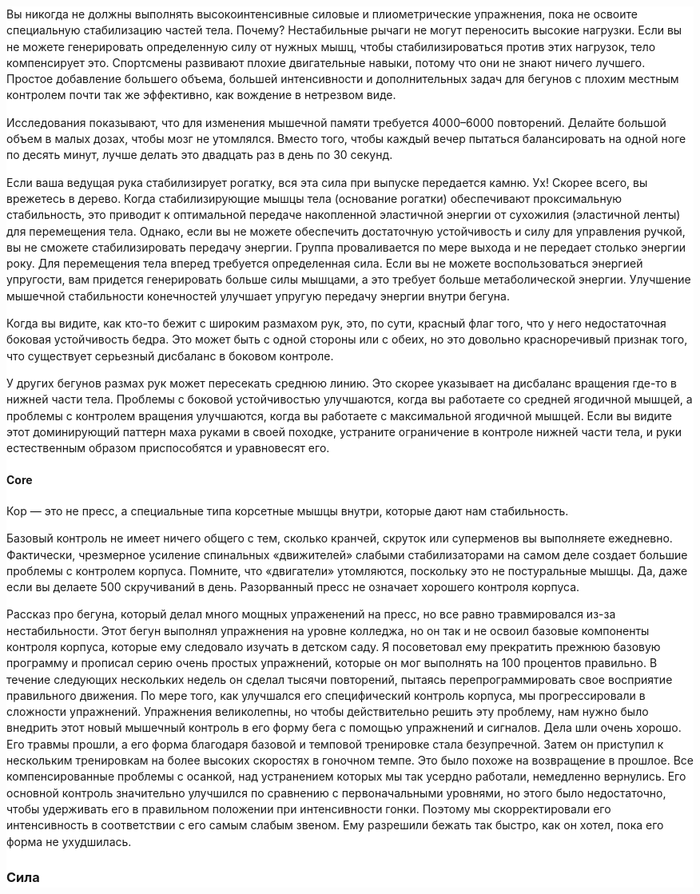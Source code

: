 Вы никогда не должны выполнять высокоинтенсивные силовые и плиометрические упражнения, пока не освоите специальную стабилизацию частей тела. Почему? Нестабильные рычаги не могут переносить высокие нагрузки. Если вы не можете генерировать определенную силу от нужных мышц, чтобы стабилизироваться против этих нагрузок, тело компенсирует это. Спортсмены развивают плохие двигательные навыки, потому что они не знают ничего лучшего. Простое добавление большего объема, большей интенсивности и дополнительных задач для бегунов с плохим местным контролем почти так же эффективно, как вождение в нетрезвом виде.

Исследования показывают, что для изменения мышечной памяти требуется 4000–6000 повторений. Делайте большой объем в малых дозах, чтобы мозг не утомлялся. Вместо того, чтобы каждый вечер пытаться балансировать на одной ноге по десять минут, лучше делать это двадцать раз в день по 30 секунд.

Если ваша ведущая рука стабилизирует рогатку, вся эта сила при выпуске передается камню. Ух! Скорее всего, вы врежетесь в дерево. Когда стабилизирующие мышцы тела (основание рогатки) обеспечивают проксимальную стабильность, это приводит к оптимальной передаче накопленной эластичной энергии от сухожилия (эластичной ленты) для перемещения тела. Однако, если вы не можете обеспечить достаточную устойчивость и силу для управления ручкой, вы не сможете стабилизировать передачу энергии. Группа проваливается по мере выхода и не передает столько энергии року. Для перемещения тела вперед требуется определенная сила. Если вы не можете воспользоваться энергией упругости, вам придется генерировать больше силы мышцами, а это требует больше метаболической энергии. Улучшение мышечной стабильности конечностей улучшает упругую передачу энергии внутри бегуна.

Когда вы видите, как кто-то бежит с широким размахом рук, это, по сути, красный флаг того, что у него недостаточная боковая устойчивость бедра. Это может быть с одной стороны или с обеих, но это довольно красноречивый признак того, что существует серьезный дисбаланс в боковом контроле.

У других бегунов размах рук может пересекать среднюю линию. Это скорее указывает на дисбаланс вращения где-то в нижней части тела. Проблемы с боковой устойчивостью улучшаются, когда вы работаете со средней ягодичной мышцей, а проблемы с контролем вращения улучшаются, когда вы работаете с максимальной ягодичной мышцей. Если вы видите этот доминирующий паттерн маха руками в своей походке, устраните ограничение в контроле нижней части тела, и руки естественным образом приспособятся и уравновесят его.

#### Core

Кор — это не пресс, а специальные типа корсетные мышцы внутри, которые дают нам стабильность.

Базовый контроль не имеет ничего общего с тем, сколько кранчей, скруток или суперменов вы выполняете ежедневно. Фактически, чрезмерное усиление спинальных «движителей» слабыми стабилизаторами на самом деле создает большие проблемы с контролем корпуса. Помните, что «двигатели» утомляются, поскольку это не постуральные мышцы. Да, даже если вы делаете 500 скручиваний в день. Разорванный пресс не означает хорошего контроля корпуса.

Рассказ про бегуна, который делал много мощных упраженений на пресс, но все равно травмировался из-за нестабильности. Этот бегун выполнял упражнения на уровне колледжа, но он так и не освоил базовые компоненты контроля корпуса, которые ему следовало изучать в детском саду. Я посоветовал ему прекратить прежнюю базовую программу и прописал серию очень простых упражнений, которые он мог выполнять на 100 процентов правильно. В течение следующих нескольких недель он сделал тысячи повторений, пытаясь перепрограммировать свое восприятие правильного движения. По мере того, как улучшался его специфический контроль корпуса, мы прогрессировали в сложности упражнений. Упражнения великолепны, но чтобы действительно решить эту проблему, нам нужно было внедрить этот новый мышечный контроль в его форму бега с помощью упражнений и сигналов. Дела шли очень хорошо. Его травмы прошли, а его форма благодаря базовой и темповой тренировке стала безупречной. Затем он приступил к нескольким тренировкам на более высоких скоростях в гоночном темпе. Это было похоже на возвращение в прошлое. Все компенсированные проблемы с осанкой, над устранением которых мы так усердно работали, немедленно вернулись. Его основной контроль значительно улучшился по сравнению с первоначальными уровнями, но этого было недостаточно, чтобы удерживать его в правильном положении при интенсивности гонки. Поэтому мы скорректировали его интенсивность в соответствии с его самым слабым звеном. Ему разрешили бежать так быстро, как он хотел, пока его форма не ухудшилась.
### Сила
